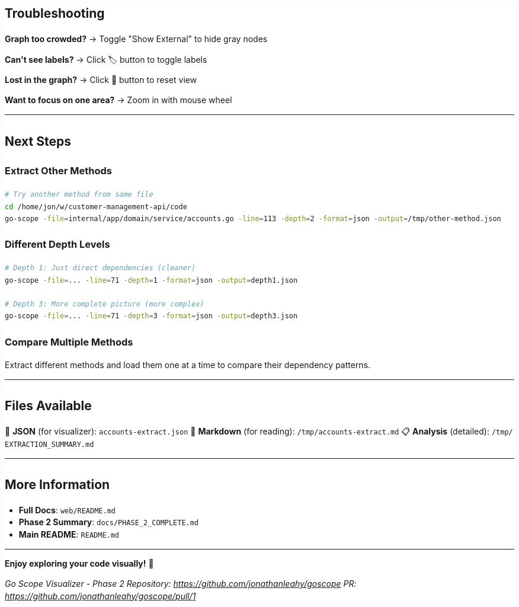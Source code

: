 
## Troubleshooting

**Graph too crowded?**
→ Toggle "Show External" to hide gray nodes

**Can't see labels?**
→ Click 🏷️ button to toggle labels

**Lost in the graph?**
→ Click 🎯 button to reset view

**Want to focus on one area?**
→ Zoom in with mouse wheel

---

## Next Steps

### Extract Other Methods
```bash
# Try another method from same file
cd /home/jon/w/customer-management-api/code
go-scope -file=internal/app/domain/service/accounts.go -line=113 -depth=2 -format=json -output=/tmp/other-method.json
```

### Different Depth Levels
```bash
# Depth 1: Just direct dependencies (cleaner)
go-scope -file=... -line=71 -depth=1 -format=json -output=depth1.json

# Depth 3: More complete picture (more complex)
go-scope -file=... -line=71 -depth=3 -format=json -output=depth3.json
```

### Compare Multiple Methods
Extract different methods and load them one at a time to compare their dependency patterns.

---

## Files Available

📁 **JSON** (for visualizer): `accounts-extract.json`
📝 **Markdown** (for reading): `/tmp/accounts-extract.md`
📋 **Analysis** (detailed): `/tmp/EXTRACTION_SUMMARY.md`

---

## More Information

- **Full Docs**: `web/README.md`
- **Phase 2 Summary**: `docs/PHASE_2_COMPLETE.md`
- **Main README**: `README.md`

---

**Enjoy exploring your code visually!** 🎨

*Go Scope Visualizer - Phase 2*
*Repository: https://github.com/jonathanleahy/goscope*
*PR: https://github.com/jonathanleahy/goscope/pull/1*
